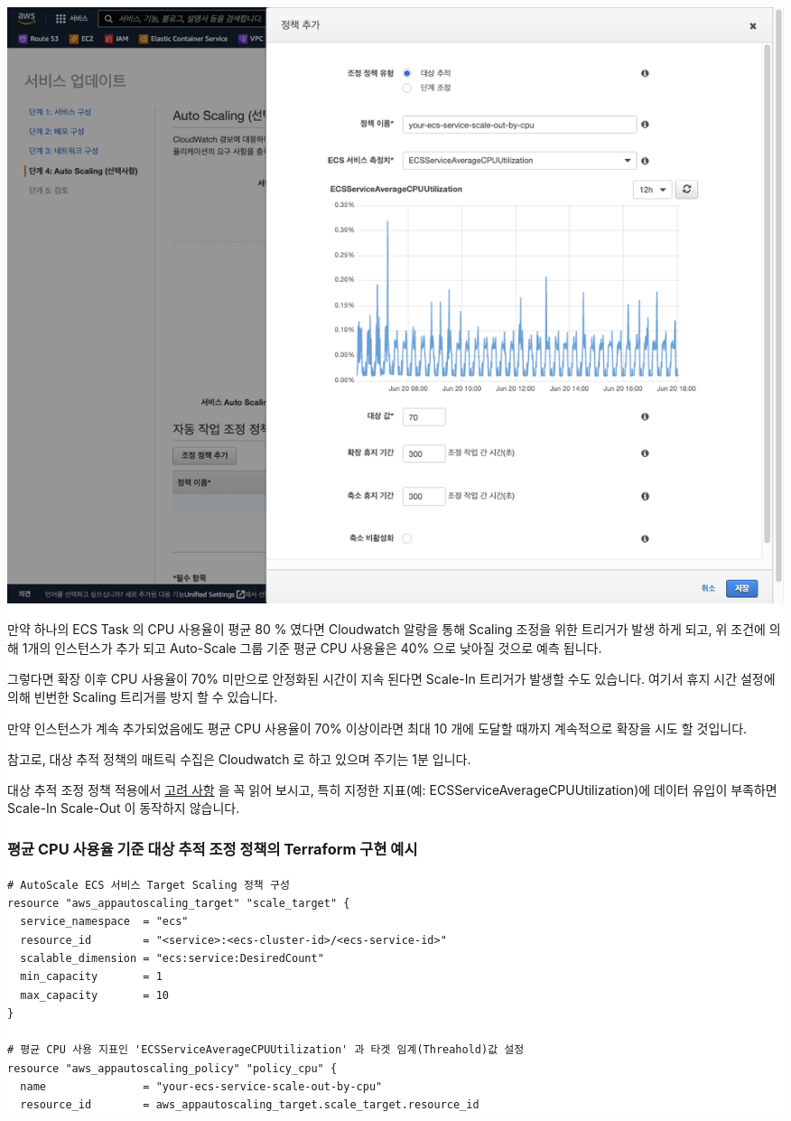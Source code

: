 ![](/assets/images/22q1v2/img_2.png)

만약 하나의 ECS Task 의 CPU 사용율이 평균 80 % 였다면 Cloudwatch 알랑을 통해 Scaling 조정을 위한 트리거가 발생 하게 되고, 
위 조건에 의해 1개의 인스턴스가 추가 되고 Auto-Scale 그룹 기준 평균 CPU 사용율은 40% 으로 낮아질 것으로 예측 됩니다.  

그렇다면 확장 이후 CPU 사용율이 70% 미만으로 안정화된 시간이 지속 된다면 Scale-In 트리거가 발생할 수도 있습니다. 여기서 휴지 시간 설정에 의해 빈번한 Scaling 트리거를 방지 할 수 있습니다. 

만약 인스턴스가 계속 추가되었음에도 평균 CPU 사용율이 70% 이상이라면 최대 10 개에 도달할 때까지 계속적으로 확장을 시도 할 것입니다. 

참고로, 대상 추적 정책의 매트릭 수집은 Cloudwatch 로 하고 있으며 주기는 1분 입니다.

대상 추적 조정 정책 적용에서 [고려 사항]((https://docs.aws.amazon.com/ko_kr/AmazonECS/latest/userguide/service-autoscaling-targettracking.html)) 을 꼭 읽어 보시고, 특히 지정한 지표(예: ECSServiceAverageCPUUtilization)에 데이터 유입이 부족하면 Scale-In Scale-Out 이 동작하지 않습니다.  


### 평균 CPU 사용율 기준 대상 추적 조정 정책의 Terraform 구현 예시

```
# AutoScale ECS 서비스 Target Scaling 정책 구성 
resource "aws_appautoscaling_target" "scale_target" {
  service_namespace  = "ecs"
  resource_id        = "<service>:<ecs-cluster-id>/<ecs-service-id>"
  scalable_dimension = "ecs:service:DesiredCount"
  min_capacity       = 1
  max_capacity       = 10
}

# 평균 CPU 사용 지표인 'ECSServiceAverageCPUUtilization' 과 타겟 임계(Threahold)값 설정
resource "aws_appautoscaling_policy" "policy_cpu" {
  name               = "your-ecs-service-scale-out-by-cpu"
  resource_id        = aws_appautoscaling_target.scale_target.resource_id
```